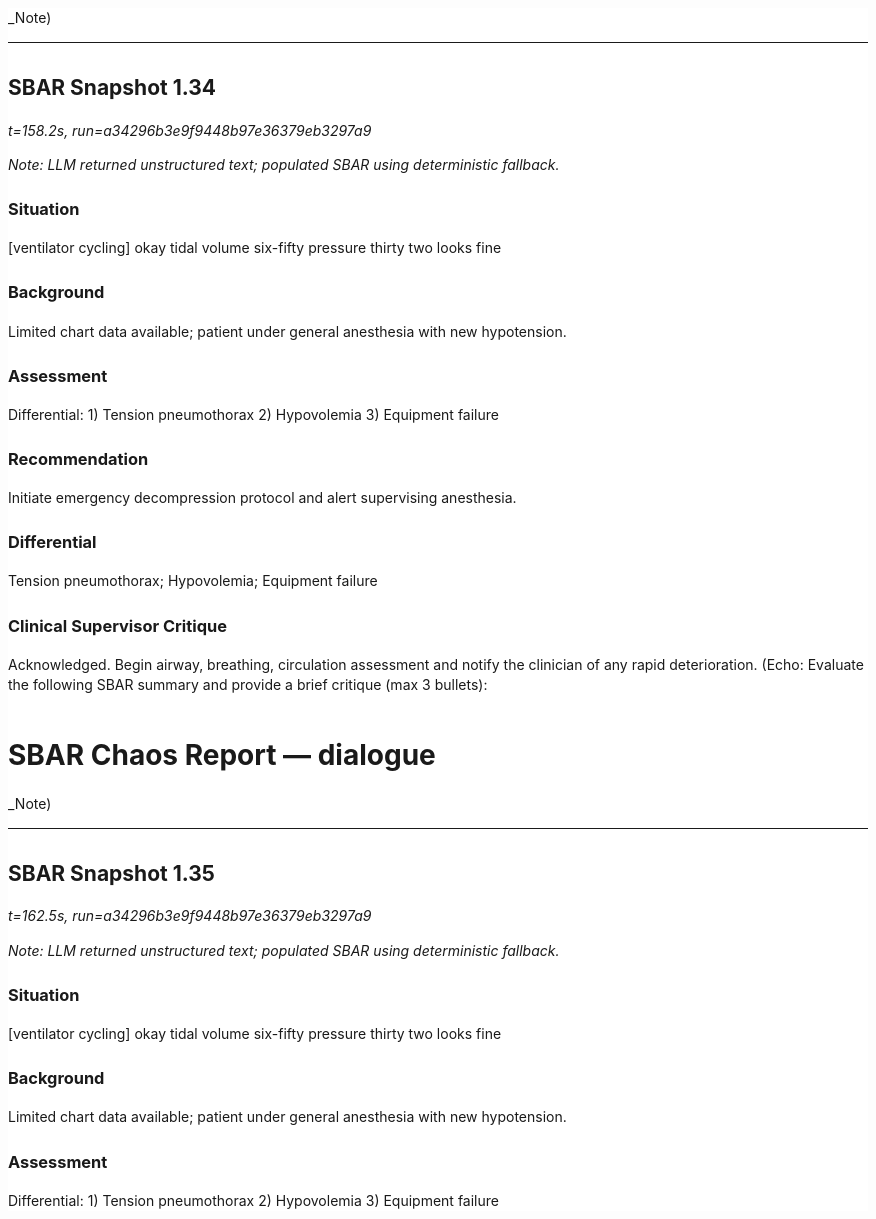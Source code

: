 _Note)

---
## SBAR Snapshot 1.34

_t=158.2s, run=a34296b3e9f9448b97e36379eb3297a9_

_Note: LLM returned unstructured text; populated SBAR using deterministic fallback._

### Situation
[ventilator cycling] okay tidal volume six-fifty pressure thirty two looks fine

### Background
Limited chart data available; patient under general anesthesia with new hypotension.

### Assessment
Differential: 1) Tension pneumothorax 2) Hypovolemia 3) Equipment failure

### Recommendation
Initiate emergency decompression protocol and alert supervising anesthesia.

### Differential
Tension pneumothorax; Hypovolemia; Equipment failure

### Clinical Supervisor Critique
Acknowledged. Begin airway, breathing, circulation assessment and notify the clinician of any rapid deterioration. (Echo: Evaluate the following SBAR summary and provide a brief critique (max 3 bullets):

# SBAR Chaos Report — dialogue

_Note)

---
## SBAR Snapshot 1.35

_t=162.5s, run=a34296b3e9f9448b97e36379eb3297a9_

_Note: LLM returned unstructured text; populated SBAR using deterministic fallback._

### Situation
[ventilator cycling] okay tidal volume six-fifty pressure thirty two looks fine

### Background
Limited chart data available; patient under general anesthesia with new hypotension.

### Assessment
Differential: 1) Tension pneumothorax 2) Hypovolemia 3) Equipment failure

